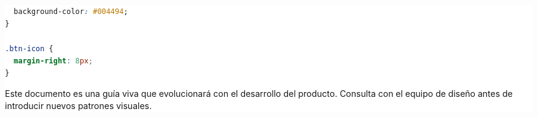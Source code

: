 ```css
  background-color: #004494;
}

.btn-icon {
  margin-right: 8px;
}
```

Este documento es una guía viva que evolucionará con el desarrollo del producto. Consulta con el equipo de diseño antes de introducir nuevos patrones visuales. 